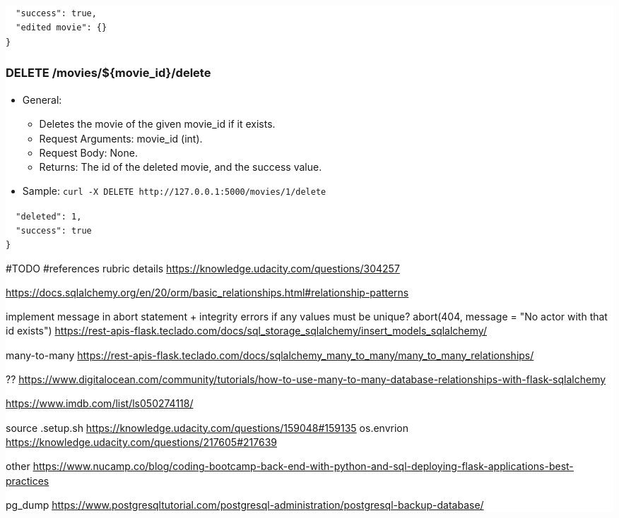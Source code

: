 
```{ 
  "success": true,
  "edited movie": {}
}
```


### DELETE  /movies/${movie_id}/delete
- General:
    - Deletes the movie of the given movie_id if it exists. 
    - Request Arguments: movie_id (int).
    - Request Body: None.
    - Returns: The id of the deleted movie, and the success value. 

- Sample: `curl -X DELETE http://127.0.0.1:5000/movies/1/delete`

```{
  "deleted": 1, 
  "success": true
}
```




#TODO
#references
rubric details
https://knowledge.udacity.com/questions/304257

https://docs.sqlalchemy.org/en/20/orm/basic_relationships.html#relationship-patterns

implement message in abort statement + integrity errors if any values must be unique?
abort(404, message = "No actor with that id exists")
https://rest-apis-flask.teclado.com/docs/sql_storage_sqlalchemy/insert_models_sqlalchemy/

many-to-many
https://rest-apis-flask.teclado.com/docs/sqlalchemy_many_to_many/many_to_many_relationships/

??
https://www.digitalocean.com/community/tutorials/how-to-use-many-to-many-database-relationships-with-flask-sqlalchemy

https://www.imdb.com/list/ls050274118/

source .setup.sh
https://knowledge.udacity.com/questions/159048#159135
os.envrion
https://knowledge.udacity.com/questions/217605#217639


other
https://www.nucamp.co/blog/coding-bootcamp-back-end-with-python-and-sql-deploying-flask-applications-best-practices

pg_dump
https://www.postgresqltutorial.com/postgresql-administration/postgresql-backup-database/

